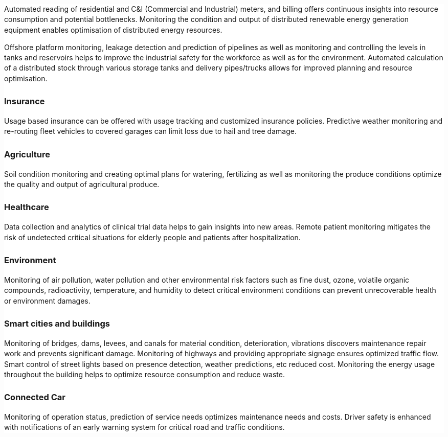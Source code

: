 Automated reading of residential and C&I (Commercial and Industrial) meters,
and billing offers continuous insights into
resource consumption and potential bottlenecks.
Monitoring the condition and output of distributed renewable energy generation
equipment enables optimisation of distributed energy resources.

Offshore platform monitoring,
leakage detection and prediction of pipelines as well as monitoring and 
controlling the levels in tanks and reservoirs helps to improve the
industrial safety for the workforce as well as for the environment.
Automated calculation of a distributed stock through various storage tanks
and delivery pipes/trucks allows for improved planning and resource optimisation.

### Insurance

Usage based insurance can be offered with usage tracking and customized insurance policies.
Predictive weather monitoring and re-routing fleet vehicles to covered garages
can limit loss due to hail and tree damage.

### Agriculture

Soil condition monitoring and creating optimal plans for watering,
fertilizing as well as monitoring the produce conditions optimize 
the quality and output of agricultural produce.

### Healthcare

Data collection and analytics of clinical trial data helps to gain insights into new areas.
Remote patient monitoring mitigates the risk of undetected critical situations
for elderly people and patients after hospitalization.

### Environment

Monitoring of air pollution,
water pollution and other environmental risk factors such as fine dust,
ozone, volatile organic compounds, radioactivity, temperature, and humidity
to detect critical environment conditions can prevent unrecoverable health or environment damages.

### Smart cities and buildings

Monitoring of bridges, dams, levees, and canals for material condition,
deterioration, vibrations discovers maintenance repair work and prevents significant damage.
Monitoring of highways and providing appropriate signage ensures optimized traffic flow.
Smart control of street lights based on presence detection, weather predictions, etc reduced cost.
Monitoring the energy usage throughout the building helps to optimize resource consumption and reduce waste.

### Connected Car

Monitoring of operation status, prediction of service needs optimizes maintenance needs and costs.
Driver safety is enhanced with notifications of an early warning system for critical road and traffic conditions.
